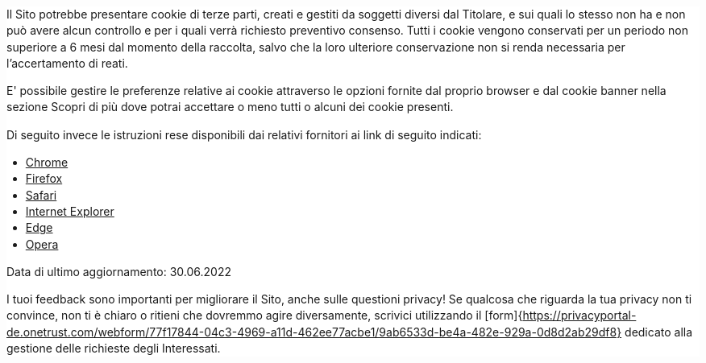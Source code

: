 Il Sito potrebbe presentare cookie di terze parti, creati e gestiti da soggetti diversi dal Titolare, e sui quali lo stesso non ha e non può avere alcun controllo e per i quali verrà richiesto preventivo consenso. Tutti i cookie vengono conservati per un periodo non superiore a 6 mesi dal momento della raccolta, salvo che la loro ulteriore conservazione non si renda necessaria per l’accertamento di reati.
 
E' possibile gestire le preferenze relative ai cookie attraverso le opzioni fornite dal proprio browser e dal cookie banner nella sezione Scopri di più dove potrai accettare o meno tutti o alcuni dei cookie presenti. 

Di seguito invece le istruzioni rese disponibili dai relativi fornitori ai link di seguito indicati:
* [Chrome](https://support.google.com/chrome/answer/95647?co=GENIE.Platform%3DDesktop&hl=it)
* [Firefox](https://support.mozilla.org/it/kb/Attivare%20e%20disattivare%20i%20cookie)
* [Safari](https://support.apple.com/kb/ph19214?locale=it_IT)
* [Internet Explorer](https://support.microsoft.com/it-it/help/17442/windows-internet-explorer-delete-manage-cookies)
* [Edge](https://support.microsoft.com/it-it/help/4027947/windows-delete-cookies)
* [Opera](https://help.opera.com/en/latest/web-preferences/#cookies)

Data di ultimo aggiornamento: 30.06.2022

I tuoi feedback sono importanti per migliorare il Sito, anche sulle questioni privacy! Se qualcosa che riguarda la tua privacy non ti convince, non ti è chiaro o ritieni che dovremmo agire diversamente, scrivici utilizzando il [form]{https://privacyportal-de.onetrust.com/webform/77f17844-04c3-4969-a11d-462ee77acbe1/9ab6533d-be4a-482e-929a-0d8d2ab29df8} dedicato alla gestione delle richieste degli Interessati.